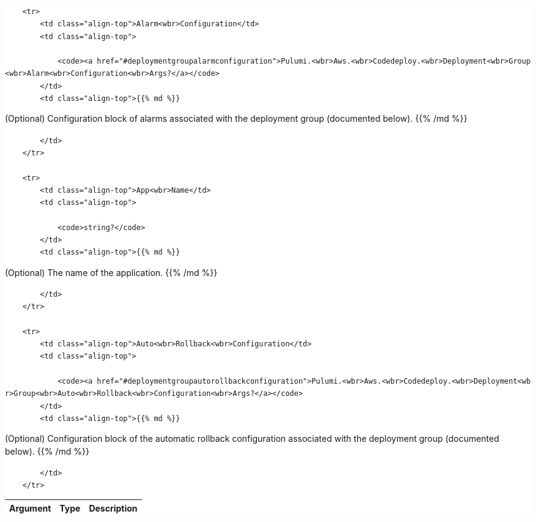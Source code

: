 
<table class="ml-6">
    <thead>
        <tr>
            <th>Argument</th>
            <th>Type</th>
            <th>Description</th>
        </tr>
    </thead>
    <tbody>
    
        <tr>
            <td class="align-top">Alarm<wbr>Configuration</td>
            <td class="align-top">
                
                <code><a href="#deploymentgroupalarmconfiguration">Pulumi.<wbr>Aws.<wbr>Codedeploy.<wbr>Deployment<wbr>Group<wbr>Alarm<wbr>Configuration<wbr>Args?</a></code>
            </td>
            <td class="align-top">{{% md %}} 
 (Optional)
Configuration block of alarms associated with the deployment group (documented below).
 {{% /md %}}

            
            </td>
        </tr>
    
        <tr>
            <td class="align-top">App<wbr>Name</td>
            <td class="align-top">
                
                <code>string?</code>
            </td>
            <td class="align-top">{{% md %}} 
 (Optional)
The name of the application.
 {{% /md %}}

            
            </td>
        </tr>
    
        <tr>
            <td class="align-top">Auto<wbr>Rollback<wbr>Configuration</td>
            <td class="align-top">
                
                <code><a href="#deploymentgroupautorollbackconfiguration">Pulumi.<wbr>Aws.<wbr>Codedeploy.<wbr>Deployment<wbr>Group<wbr>Auto<wbr>Rollback<wbr>Configuration<wbr>Args?</a></code>
            </td>
            <td class="align-top">{{% md %}} 
 (Optional)
Configuration block of the automatic rollback configuration associated with the deployment group (documented below).
 {{% /md %}}

            
            </td>
        </tr>
    